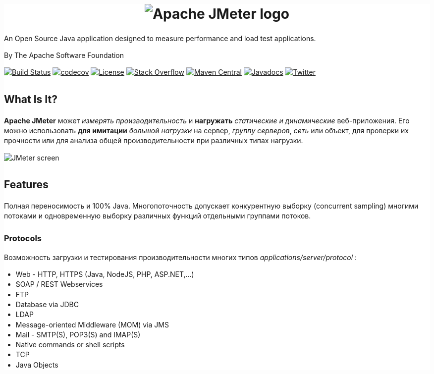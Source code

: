 <h1 align="center"><img src="https://jmeter.apache.org/images/logo.svg" alt="Apache JMeter logo" /></h1>

An Open Source Java application designed to measure performance and load test applications.

By The Apache Software Foundation

[![Build Status](https://api.travis-ci.com/apache/jmeter.svg?branch=master)](https://travis-ci.com/apache/jmeter/)
[![codecov](https://codecov.io/gh/apache/jmeter/branch/master/graph/badge.svg)](https://codecov.io/gh/apache/jmeter)
[![License](https://img.shields.io/:license-apache-brightgreen.svg)](https://www.apache.org/licenses/LICENSE-2.0.html)
[![Stack Overflow](https://img.shields.io/:stack%20overflow-jmeter-brightgreen.svg)](https://stackoverflow.com/questions/tagged/jmeter)
[![Maven Central](https://maven-badges.herokuapp.com/maven-central/org.apache.jmeter/ApacheJMeter/badge.svg)](https://maven-badges.herokuapp.com/maven-central/org.apache.jmeter/ApacheJMeter)
[![Javadocs](https://www.javadoc.io/badge/org.apache.jmeter/ApacheJMeter_core.svg)](https://www.javadoc.io/doc/org.apache.jmeter/ApacheJMeter_core)
[![Twitter](https://img.shields.io/twitter/url/https/github.com/apache/jmeter.svg?style=social)](https://twitter.com/intent/tweet?text=Powerful%20load%20testing%20with%20Apache%20JMeter:&url=https://jmeter.apache.org)

## What Is It?

**Apache JMeter** может _измерять производительность_ и **нагружать** _статические и динамические_ веб-приложения.
Его можно использовать **для имитации** _большой нагрузки_ на сервер, _группу серверов_, _сеть_ или объект, 
для проверки их прочности или для анализа общей производительности при различных типах нагрузки.

![JMeter screen](https://raw.githubusercontent.com/apache/jmeter/master/xdocs/images/screenshots/jmeter_screen.png)

## Features


Полная переносимость и 100% Java. Многопоточность допускает 
конкурентную выборку (concurrent sampling) многими потоками 
и одновременную выборку различных функций отдельными группами потоков.


### Protocols

Возможность загрузки и тестирования производительности многих типов _applications/server/protocol_ :

- Web - HTTP, HTTPS (Java, NodeJS, PHP, ASP.NET,...)
- SOAP / REST Webservices
- FTP
- Database via JDBC
- LDAP
- Message-oriented Middleware (MOM) via JMS
- Mail - SMTP(S), POP3(S) and IMAP(S)
- Native commands or shell scripts
- TCP
- Java Objects
